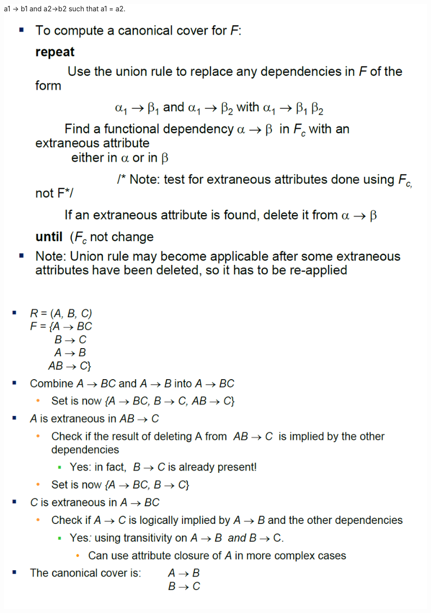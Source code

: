 a1 → b1 and a2→b2 such that a1 = a2.

![Untitled](Final%2083d5335da39c47cc826471436f84b60d/Untitled%2016.png)

![Untitled](Final%2083d5335da39c47cc826471436f84b60d/Untitled%2017.png)
